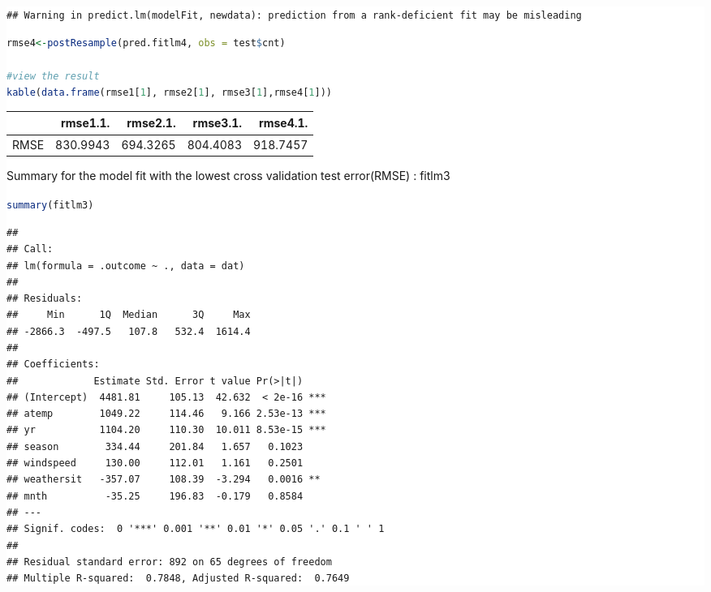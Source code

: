     ## Warning in predict.lm(modelFit, newdata): prediction from a rank-deficient fit may be misleading

``` r
rmse4<-postResample(pred.fitlm4, obs = test$cnt)

#view the result
kable(data.frame(rmse1[1], rmse2[1], rmse3[1],rmse4[1]))
```

|      | rmse1.1. | rmse2.1. | rmse3.1. | rmse4.1. |
|:-----|---------:|---------:|---------:|---------:|
| RMSE | 830.9943 | 694.3265 | 804.4083 | 918.7457 |

Summary for the model fit with the lowest cross validation test
error(RMSE) : fitlm3

``` r
summary(fitlm3)
```

    ## 
    ## Call:
    ## lm(formula = .outcome ~ ., data = dat)
    ## 
    ## Residuals:
    ##     Min      1Q  Median      3Q     Max 
    ## -2866.3  -497.5   107.8   532.4  1614.4 
    ## 
    ## Coefficients:
    ##             Estimate Std. Error t value Pr(>|t|)    
    ## (Intercept)  4481.81     105.13  42.632  < 2e-16 ***
    ## atemp        1049.22     114.46   9.166 2.53e-13 ***
    ## yr           1104.20     110.30  10.011 8.53e-15 ***
    ## season        334.44     201.84   1.657   0.1023    
    ## windspeed     130.00     112.01   1.161   0.2501    
    ## weathersit   -357.07     108.39  -3.294   0.0016 ** 
    ## mnth          -35.25     196.83  -0.179   0.8584    
    ## ---
    ## Signif. codes:  0 '***' 0.001 '**' 0.01 '*' 0.05 '.' 0.1 ' ' 1
    ## 
    ## Residual standard error: 892 on 65 degrees of freedom
    ## Multiple R-squared:  0.7848, Adjusted R-squared:  0.7649 